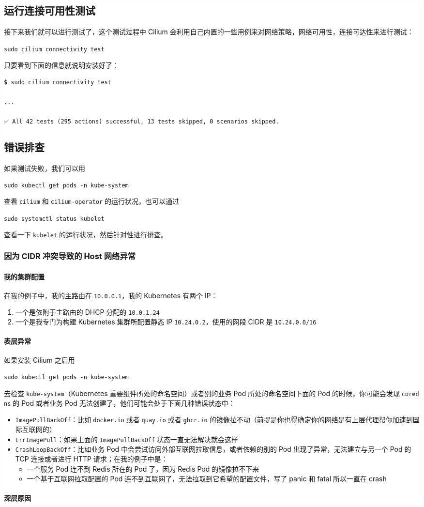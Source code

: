 ## 运行连接可用性测试

接下来我们就可以进行测试了，这个测试过程中 Cilium 会利用自己内置的一些用例来对网络策略，网络可用性，连接可达性来进行测试：

```shell
sudo cilium connectivity test
```

只要看到下面的信息就说明安装好了：

```shell
$ sudo cilium connectivity test

...

✅ All 42 tests (295 actions) successful, 13 tests skipped, 0 scenarios skipped.
```

## 错误排查

如果测试失败，我们可以用

```shell
sudo kubectl get pods -n kube-system
```

查看 `cilium` 和 `cilium-operator` 的运行状况，也可以通过

```shell
sudo systemctl status kubelet
```

查看一下 `kubelet` 的运行状况，然后针对性进行排查。

### 因为 CIDR 冲突导致的 Host 网络异常

#### 我的集群配置

在我的例子中，我的主路由在 `10.0.0.1`，我的 Kubernetes 有两个 IP：

1. 一个是依附于主路由的 DHCP 分配的 `10.0.1.24`
2. 一个是我专门为构建 Kubernetes 集群所配置静态 IP `10.24.0.2`，使用的网段 CIDR 是 `10.24.0.0/16`

#### 表层异常

如果安装 Cilium 之后用

```shell
sudo kubectl get pods -n kube-system
```

去检查 `kube-system`（Kubernetes 重要组件所处的命名空间）或者别的业务 Pod 所处的命名空间下面的 Pod 的时候，你可能会发现 `coredns` 的 Pod 或者业务 Pod 无法创建了，他们可能会处于下面几种错误状态中：

- `ImagePullBackOff`：比如 `docker.io` 或者 `quay.io` 或者 `ghcr.io` 的镜像拉不动（前提是你也得确定你的网络是有上层代理帮你加速到国际互联网的）
- `ErrImagePull`：如果上面的 `ImagePullBackOff` 状态一直无法解决就会这样
- `CrashLoopBackOff`：比如业务 Pod 中会尝试访问外部互联网拉取信息，或者依赖的别的 Pod 出现了异常，无法建立与另一个 Pod 的 TCP 连接或者进行 HTTP 请求；在我的例子中是：
	- 一个服务 Pod 连不到 Redis 所在的 Pod 了，因为 Redis Pod 的镜像拉不下来
	- 一个基于互联网拉取配置的 Pod 连不到互联网了，无法拉取到它希望的配置文件，写了 panic 和 fatal 所以一直在 crash
#### 深层原因
